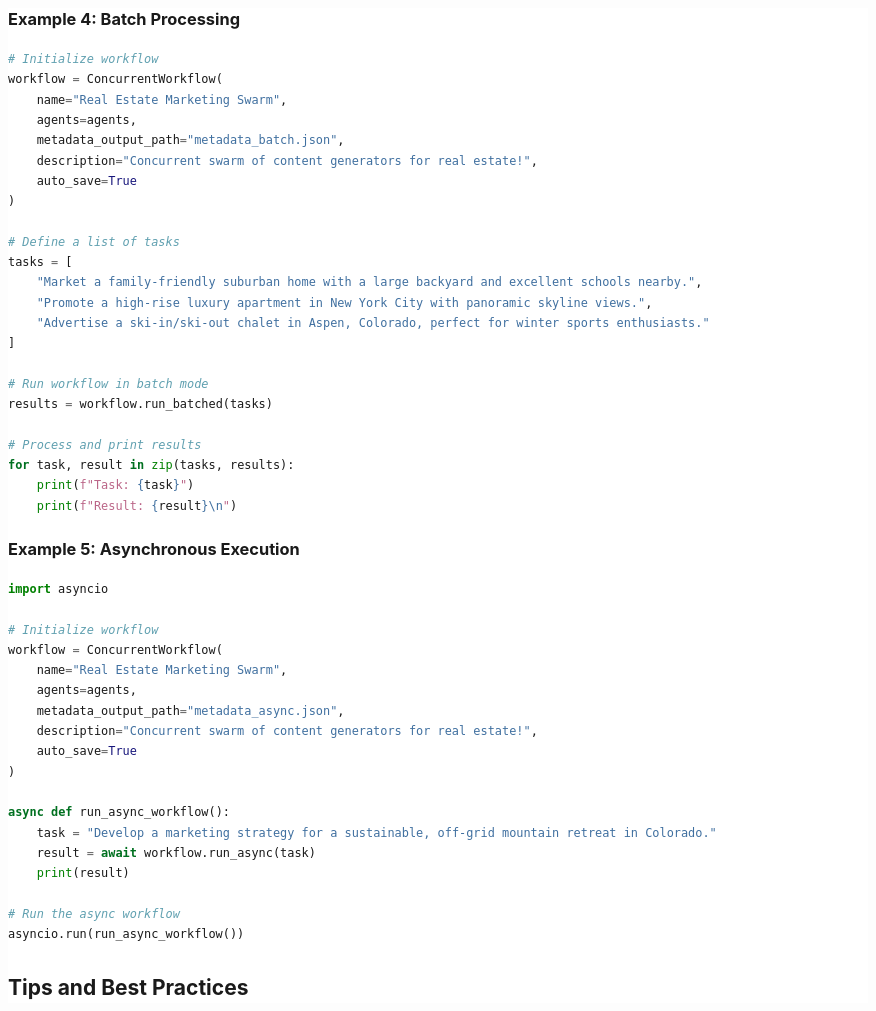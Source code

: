 ### Example 4: Batch Processing

```python
# Initialize workflow
workflow = ConcurrentWorkflow(
    name="Real Estate Marketing Swarm",
    agents=agents,
    metadata_output_path="metadata_batch.json",
    description="Concurrent swarm of content generators for real estate!",
    auto_save=True
)

# Define a list of tasks
tasks = [
    "Market a family-friendly suburban home with a large backyard and excellent schools nearby.",
    "Promote a high-rise luxury apartment in New York City with panoramic skyline views.",
    "Advertise a ski-in/ski-out chalet in Aspen, Colorado, perfect for winter sports enthusiasts."
]

# Run workflow in batch mode
results = workflow.run_batched(tasks)

# Process and print results
for task, result in zip(tasks, results):
    print(f"Task: {task}")
    print(f"Result: {result}\n")
```

### Example 5: Asynchronous Execution

```python
import asyncio

# Initialize workflow
workflow = ConcurrentWorkflow(
    name="Real Estate Marketing Swarm",
    agents=agents,
    metadata_output_path="metadata_async.json",
    description="Concurrent swarm of content generators for real estate!",
    auto_save=True
)

async def run_async_workflow():
    task = "Develop a marketing strategy for a sustainable, off-grid mountain retreat in Colorado."
    result = await workflow.run_async(task)
    print(result)

# Run the async workflow
asyncio.run(run_async_workflow())
```

## Tips and Best Practices
